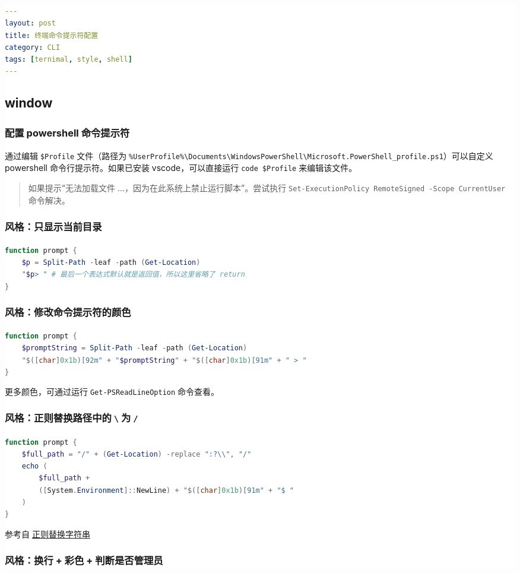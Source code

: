 ```yaml
---
layout: post
title: 终端命令提示符配置
category: CLI
tags: [ternimal, style, shell]
---
```


## window

### 配置 powershell 命令提示符

通过编辑 `$Profile` 文件（路径为 `%UserProfile%\Documents\WindowsPowerShell\Microsoft.PowerShell_profile.ps1`）可以自定义 powershell 命令行提示符。如果已安装 vscode，可以直接运行 `code $Profile` 来编辑该文件。

> 如果提示“无法加载文件 ...，因为在此系统上禁止运行脚本”。尝试执行 `Set-ExecutionPolicy RemoteSigned -Scope CurrentUser` 命令解决。

### 风格：只显示当前目录

```powershell
function prompt {
    $p = Split-Path -leaf -path (Get-Location)
    "$p> " # 最后一个表达式默认就是返回值，所以这里省略了 return
}
```

### 风格：修改命令提示符的颜色

```powershell
function prompt {
    $promptString = Split-Path -leaf -path (Get-Location)
    "$([char]0x1b)[92m" + "$promptString" + "$([char]0x1b)[91m" + " > "
}
```

更多颜色，可通过运行 `Get-PSReadLineOption` 命令查看。

### 风格：正则替换路径中的 `\` 为 `/`

```powershell
function prompt {
    $full_path = "/" + (Get-Location) -replace ":?\\", "/"
    echo (
        $full_path +
        ([System.Environment]::NewLine) + "$([char]0x1b)[91m" + "$ "
    )
}
```

参考自 [正则替换字符串](https://learn.microsoft.com/zh-cn/powershell/module/microsoft.powershell.core/about/about_comparison_operators#replacement-operator)

### 风格：换行 + 彩色 + 判断是否管理员
